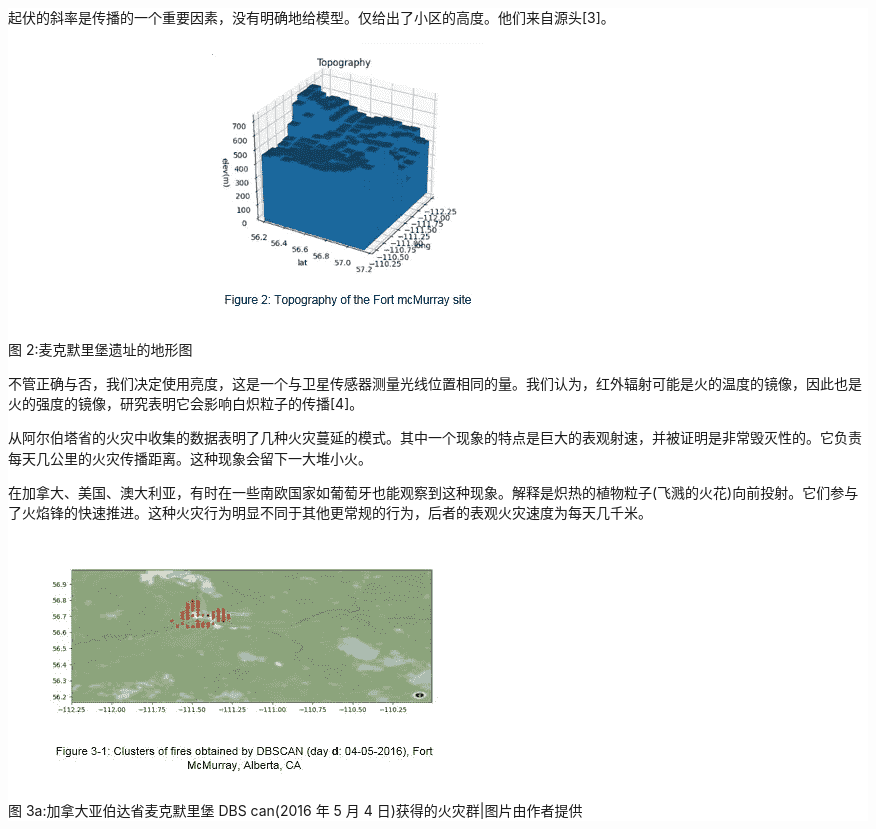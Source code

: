 起伏的斜率是传播的一个重要因素，没有明确地给模型。仅给出了小区的高度。他们来自源头[3]。

![](img/c1dec0bbe979a4cbc894e0c8fbde84ef.png)

图 2:麦克默里堡遗址的地形图

不管正确与否，我们决定使用亮度，这是一个与卫星传感器测量光线位置相同的量。我们认为，红外辐射可能是火的温度的镜像，因此也是火的强度的镜像，研究表明它会影响白炽粒子的传播[4]。

从阿尔伯塔省的火灾中收集的数据表明了几种火灾蔓延的模式。其中一个现象的特点是巨大的表观射速，并被证明是非常毁灭性的。它负责每天几公里的火灾传播距离。这种现象会留下一大堆小火。

在加拿大、美国、澳大利亚，有时在一些南欧国家如葡萄牙也能观察到这种现象。解释是炽热的植物粒子(飞溅的火花)向前投射。它们参与了火焰锋的快速推进。这种火灾行为明显不同于其他更常规的行为，后者的表观火灾速度为每天几千米。

![](img/0650e945f272e3fc79b2c2697a5a4c48.png)

图 3a:加拿大亚伯达省麦克默里堡 DBS can(2016 年 5 月 4 日)获得的火灾群|图片由作者提供
